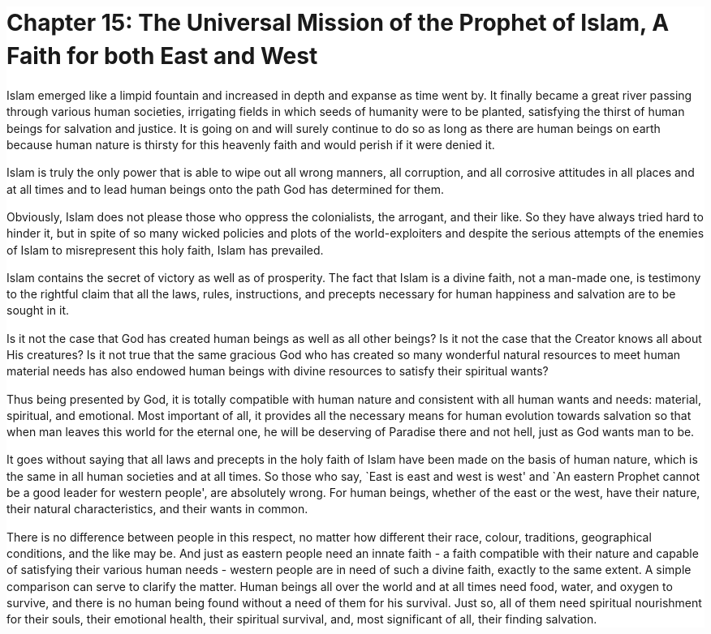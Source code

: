 Chapter 15: The Universal Mission of the Prophet of Islam, A Faith for both East and West
=========================================================================================

Islam emerged like a limpid fountain and increased in depth and expanse
as time went by. It finally became a great river passing through various
human societies, irrigating fields in which seeds of humanity were to be
planted, satisfying the thirst of human beings for salvation and
justice. It is going on and will surely continue to do so as long as
there are human beings on earth because human nature is thirsty for this
heavenly faith and would perish if it were denied it.

Islam is truly the only power that is able to wipe out all wrong
manners, all corruption, and all corrosive attitudes in all places and
at all times and to lead human beings onto the path God has determined
for them.

Obviously, Islam does not please those who oppress the colonialists, the
arrogant, and their like. So they have always tried hard to hinder it,
but in spite of so many wicked policies and plots of the
world-exploiters and despite the serious attempts of the enemies of
Islam to misrepresent this holy faith, Islam has prevailed.

Islam contains the secret of victory as well as of prosperity. The fact
that Islam is a divine faith, not a man-made one, is testimony to the
rightful claim that all the laws, rules, instructions, and precepts
necessary for human happiness and salvation are to be sought in it.

Is it not the case that God has created human beings as well as all
other beings? Is it not the case that the Creator knows all about His
creatures? Is it not true that the same gracious God who has created so
many wonderful natural resources to meet human material needs has also
endowed human beings with divine resources to satisfy their spiritual
wants?

Thus being presented by God, it is totally compatible with human nature
and consistent with all human wants and needs: material, spiritual, and
emotional. Most important of all, it provides all the necessary means
for human evolution towards salvation so that when man leaves this world
for the eternal one, he will be deserving of Paradise there and not
hell, just as God wants man to be.

It goes without saying that all laws and precepts in the holy faith of
Islam have been made on the basis of human nature, which is the same in
all human societies and at all times. So those who say, \`East is east
and west is west' and \`An eastern Prophet cannot be a good leader for
western people', are absolutely wrong. For human beings, whether of the
east or the west, have their nature, their natural character­istics, and
their wants in common.

There is no difference between people in this respect, no matter how
different their race, colour, traditions, geographical conditions, and
the like may be. And just as eastern people need an innate faith - a
faith compatible with their nature and capable of satisfying their
various human needs - western people are in need of such a divine faith,
exactly to the same extent. A simple comparison can serve to clarify the
matter. Human beings all over the world and at all times need food,
water, and oxygen to survive, and there is no human being found without
a need of them for his survival. Just so, all of them need spiritual
nourishment for their souls, their emotional health, their spiritual
survival, and, most significant of all, their finding salvation.
